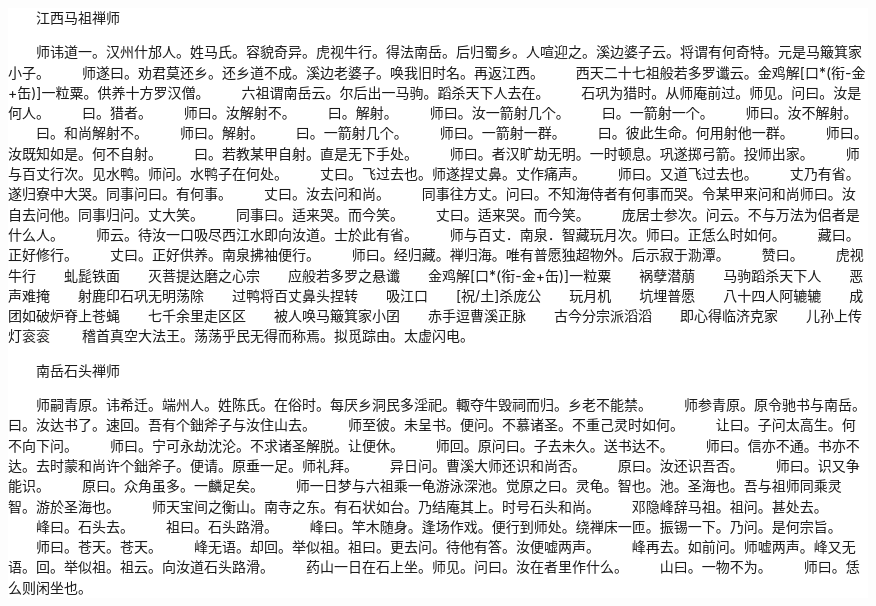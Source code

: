 　　江西马祖禅师

　　师讳道一。汉州什邡人。姓马氏。容貌奇异。虎视牛行。得法南岳。后归蜀乡。人喧迎之。溪边婆子云。将谓有何奇特。元是马簸箕家小子。
　　师遂曰。劝君莫还乡。还乡道不成。溪边老婆子。唤我旧时名。再返江西。
　　西天二十七祖般若多罗谶云。金鸡解[口*(衔-金+缶)]一粒粟。供养十方罗汉僧。
　　六祖谓南岳云。尔后出一马驹。蹈杀天下人去在。
　　石巩为猎时。从师庵前过。师见。问曰。汝是何人。
　　曰。猎者。
　　师曰。汝解射不。
　　曰。解射。
　　师曰。汝一箭射几个。
　　曰。一箭射一个。
　　师曰。汝不解射。
　　曰。和尚解射不。
　　师曰。解射。
　　曰。一箭射几个。
　　师曰。一箭射一群。
　　曰。彼此生命。何用射他一群。
　　师曰。汝既知如是。何不自射。
　　曰。若教某甲自射。直是无下手处。
　　师曰。者汉旷劫无明。一时顿息。巩遂掷弓箭。投师出家。
　　师与百丈行次。见水鸭。师问。水鸭子在何处。
　　丈曰。飞过去也。师遂捏丈鼻。丈作痛声。
　　师曰。又道飞过去也。
　　丈乃有省。遂归寮中大哭。同事问曰。有何事。
　　丈曰。汝去问和尚。
　　同事往方丈。问曰。不知海侍者有何事而哭。令某甲来问和尚师曰。汝自去问他。同事归问。丈大笑。
　　同事曰。适来哭。而今笑。
　　丈曰。适来哭。而今笑。
　　庞居士参次。问云。不与万法为侣者是什么人。
　　师云。待汝一口吸尽西江水即向汝道。士於此有省。
　　师与百丈．南泉．智藏玩月次。师曰。正恁么时如何。
　　藏曰。正好修行。
　　丈曰。正好供养。南泉拂袖便行。
　　师曰。经归藏。禅归海。唯有普愿独超物外。后示寂于泐潭。
　　赞曰。
　　虎视牛行　　虬髭铁面　　灭菩提达磨之心宗　　应般若多罗之悬谶　　金鸡解[口*(衔-金+缶)]一粒粟　　祸孽潜萠　　马驹蹈杀天下人　　恶声难掩　　射鹿印石巩无明荡除　　过鸭将百丈鼻头捏转　　吸江口　　[祝/土]杀庞公　　玩月机　　坑埋普愿　　八十四人阿辘辘　　成团如破炉脊上苍蝇　　七千余里走区区　　被人唤马簸箕家小囝　　赤手逗曹溪正脉　　古今分宗派滔滔　　即心得临济克家　　儿孙上传灯衮衮
　　稽首真空大法王。荡荡乎民无得而称焉。拟觅踪由。太虚闪电。

　　南岳石头禅师

　　师嗣青原。讳希迁。端州人。姓陈氏。在俗时。每厌乡洞民多淫祀。輙夺牛毁祠而归。乡老不能禁。
　　师参青原。原令驰书与南岳。曰。汝达书了。速回。吾有个鈯斧子与汝住山去。
　　师至彼。未呈书。便问。不慕诸圣。不重己灵时如何。
　　让曰。子问太高生。何不向下问。
　　师曰。宁可永劫沈沦。不求诸圣解脱。让便休。
　　师回。原问曰。子去未久。送书达不。
　　师曰。信亦不通。书亦不达。去时蒙和尚许个鈯斧子。便请。原垂一足。师礼拜。
　　异日问。曹溪大师还识和尚否。
　　原曰。汝还识吾否。
　　师曰。识又争能识。
　　原曰。众角虽多。一麟足矣。
　　师一日梦与六祖乘一龟游泳深池。觉原之曰。灵龟。智也。池。圣海也。吾与祖师同乘灵智。游於圣海也。
　　师天宝间之衡山。南寺之东。有石状如台。乃结庵其上。时号石头和尚。
　　邓隐峰辞马祖。祖问。甚处去。
　　峰曰。石头去。
　　祖曰。石头路滑。
　　峰曰。竿木随身。逢场作戏。便行到师处。绕禅床一匝。振锡一下。乃问。是何宗旨。
　　师曰。苍天。苍天。
　　峰无语。却回。举似祖。祖曰。更去问。待他有答。汝便嘘两声。
　　峰再去。如前问。师嘘两声。峰又无语。回。举似祖。祖云。向汝道石头路滑。
　　药山一日在石上坐。师见。问曰。汝在者里作什么。
　　山曰。一物不为。
　　师曰。恁么则闲坐也。